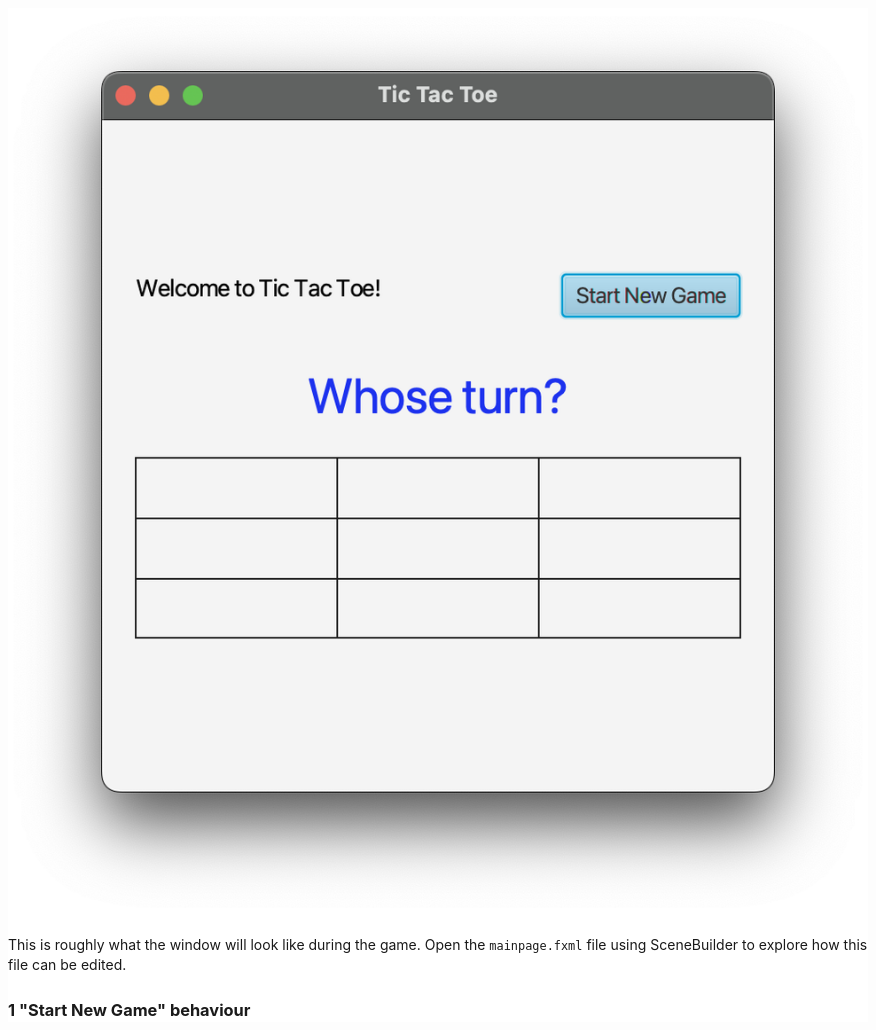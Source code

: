 ![initial-screenshot](screenshots/initial.png)

This is roughly what the window will look like during the game.
Open the `mainpage.fxml` file using SceneBuilder to explore how this file can be edited.

### 1 "Start New Game" behaviour
